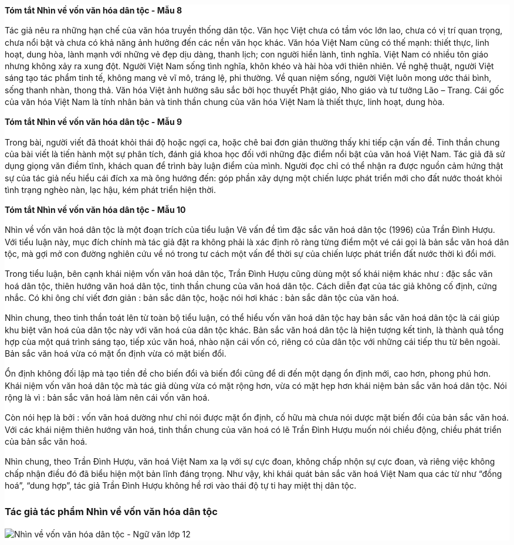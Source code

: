 **Tóm tắt Nhìn về vốn văn hóa dân tộc - Mẫu 8**

Tác giả nêu ra những hạn chế của văn hóa truyền thống dân tộc. Văn học Việt chưa có tầm vóc lớn lao, chưa có vị trí quan trọng, chưa nổi bật và chưa có khả năng ảnh hưởng đến các nền văn học khác. Văn hóa Việt Nam cũng có thế mạnh: thiết thực, linh hoạt, dung hòa, lành mạnh với những vẻ đẹp dịu dàng, thanh lịch; con người hiền lành, tình nghĩa. Việt Nam có nhiều tôn giáo nhưng không xảy ra xung đột. Người Việt Nam sống tình nghĩa, khôn khéo và hài hòa với thiên nhiên. Về nghệ thuật, người Việt sáng tạo tác phẩm tinh tế, không mang vẻ vĩ mô, tráng lệ, phi thường. Về quan niệm sống, người Việt luôn mong ước thái bình, sống thanh nhàn, thong thả. Văn hóa Việt ảnh hưởng sâu sắc bởi học thuyết Phật giáo, Nho giáo và tư tưởng Lão – Trang. Cái gốc của văn hóa Việt Nam là tính nhân bản và tinh thần chung của văn hóa Việt Nam là thiết thực, linh hoạt, dung hòa.

**Tóm tắt Nhìn về vốn văn hóa dân tộc - Mẫu 9**

Trong bài, người viết đã thoát khỏi thái độ hoặc ngợi ca, hoặc chê bai đơn giản thường thấy khi tiếp cận vấn đề. Tinh thần chung của bài viết là tiến hành một sự phân tích, đánh giá khoa học đối với những đặc điểm nổi bật của văn hoá Việt Nam. Tác giả đã sử dụng giọng văn điềm tĩnh, khách quan để trình bày luận điểm của mình. Người đọc chỉ có thể nhận ra được nguồn cảm hứng thật sự của tác giả nếu hiểu cái đích xa mà ông hướng đến: góp phần xây dựng một chiến lược phát triển mới cho đất nước thoát khỏi tình trạng nghèo nàn, lạc hậu, kém phát triển hiện thời.

**Tóm tắt Nhìn về vốn văn hóa dân tộc - Mẫu 10**

Nhìn về vốn văn hoá dân tộc là một đoạn trích của tiểu luận Vê vấn đề tìm đặc sắc văn hoá dân tộc (1996) của Trần Đình Hượu. Với tiểu luận này, mục đích chính mà tác giả đặt ra không phải là xác định rõ ràng từng điểm một vé cái gọi là bản sắc văn hoá dân tộc, mà gợi mở con đường nghiên cứu về nó trong tư cách một vấn để thời sự của chiến lược phát triển đất nước thời kì đổi mới.

Trong tiểu luận, bên cạnh khái niệm vốn văn hoá dân tộc, Trần Đình Hượu cũng dùng một số khái niệm khác như : đặc sắc văn hoá dân tộc, thiên hướng văn hoá dân tộc, tinh thần chung của văn hoá dân tộc. Cách diễn đạt của tác giả không cố định, cứng nhắc. Có khi ông chí viết đơn giản : bản sắc dân tộc, hoặc nói hơi khác : bản sắc dân tộc của văn hoá.

Nhìn chung, theo tinh thần toát lên từ toàn bộ tiểu luận, có thể hiểu vốn văn hoá dân tộc hay bản sắc văn hoá dân tộc là cái giúp khu biệt văn hoá của dân tộc này với văn hoá của dân tộc khác. Bản sắc văn hoá dân tộc là hiện tượng kết tinh, là thành quả tổng hợp cùa một quá trình sáng tạo, tiếp xúc văn hoá, nhào nặn cái vốn có, riêng có của dân tộc với những cái tiếp thu từ bên ngoài. Bản sắc văn hoá vừa có mặt ổn định vừa có mặt biến đổi.

Ổn định không đối lập mà tạo tiền đề cho biến đổi và biến đổi cũng để di đến một dạng ổn định mới, cao hơn, phong phú hơn. Khái niệm vốn văn hoá dân tộc mà tác giả dùng vừa có mặt rộng hơn, vừa có mặt hẹp hơn khái niệm bản sắc văn hoá dân tộc. Nói rộng là vì : bản sắc văn hoá làm nên cái vốn văn hoá.

Còn nói hẹp là bởi : vốn văn hoá dường như chỉ nói được mặt ổn định, cố hữu mà chưa nói dược mặt biến đổi của bản sắc văn hoá. Với các khái niệm thiên hướng văn hoá, tinh thần chung của văn hoá có lẽ Trần Đình Hượu muốn nói chiều động, chiều phát triển của bản sắc văn hoá.

Nhìn chung, theo Trần Đình Hượu, văn hoá Việt Nam xa lạ với sự cực đoan, không chấp nhộn sự cực đoan, và riêng việc không chấp nhận điều đó đã biểu hiện một bản lĩnh đáng trọng. Như vậy, khi khái quát bản sắc văn hoá Việt Nam qua các từ như “đồng hoá”, “dung hợp”, tác giả Trần Đình Hượu không hề rơi vào thái độ tự ti hay miệt thị dân tộc.

### **Tác giả tác phẩm Nhìn về vốn văn hóa dân tộc**

![Nhìn về vốn văn hóa dân tộc - Ngữ văn lớp 12](https://vietjack.com/soan-van-lop-12/images/tac-gia-tac-pham-nhin-ve-von-van-hoa-dan-toc.PNG)
